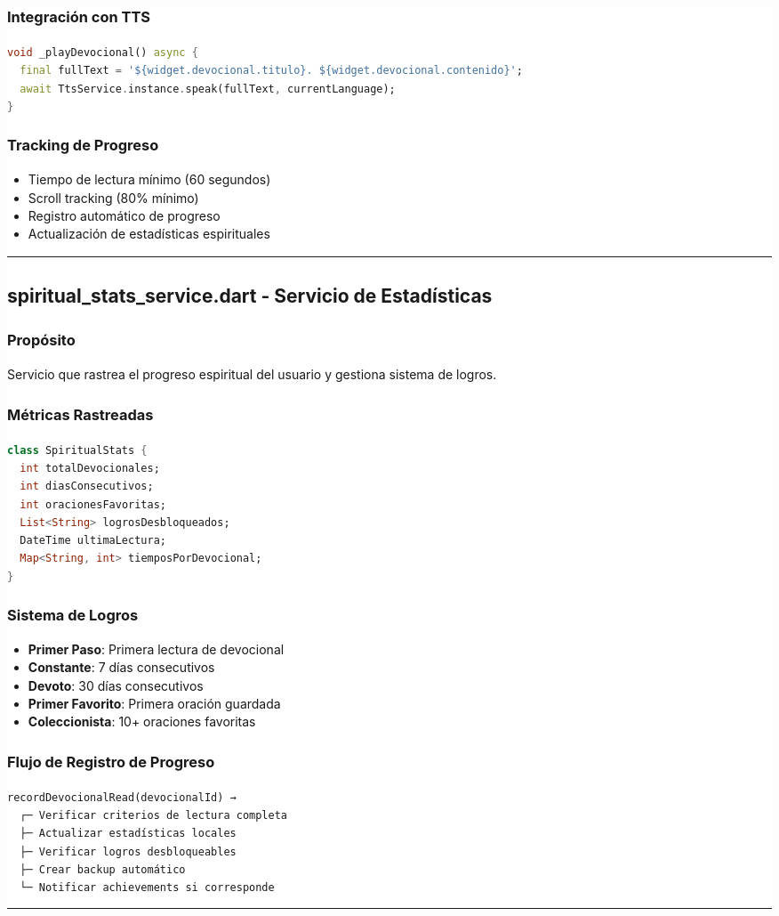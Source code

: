 ### Integración con TTS
```dart
void _playDevocional() async {
  final fullText = '${widget.devocional.titulo}. ${widget.devocional.contenido}';
  await TtsService.instance.speak(fullText, currentLanguage);
}
```

### Tracking de Progreso
- Tiempo de lectura mínimo (60 segundos)
- Scroll tracking (80% mínimo)
- Registro automático de progreso
- Actualización de estadísticas espirituales

---

## spiritual_stats_service.dart - Servicio de Estadísticas

### Propósito
Servicio que rastrea el progreso espiritual del usuario y gestiona sistema de logros.

### Métricas Rastreadas
```dart
class SpiritualStats {
  int totalDevocionales;
  int diasConsecutivos;
  int oracionesFavoritas;
  List<String> logrosDesbloqueados;
  DateTime ultimaLectura;
  Map<String, int> tiemposPorDevocional;
}
```

### Sistema de Logros
- **Primer Paso**: Primera lectura de devocional
- **Constante**: 7 días consecutivos
- **Devoto**: 30 días consecutivos
- **Primer Favorito**: Primera oración guardada
- **Coleccionista**: 10+ oraciones favoritas

### Flujo de Registro de Progreso

```
recordDevocionalRead(devocionalId) →
  ┌─ Verificar criterios de lectura completa
  ├─ Actualizar estadísticas locales
  ├─ Verificar logros desbloqueables
  ├─ Crear backup automático
  └─ Notificar achievements si corresponde
```

---